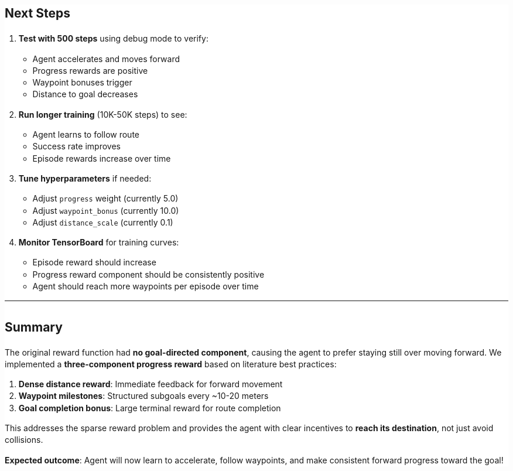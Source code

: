
## Next Steps

1. **Test with 500 steps** using debug mode to verify:
   - Agent accelerates and moves forward
   - Progress rewards are positive
   - Waypoint bonuses trigger
   - Distance to goal decreases

2. **Run longer training** (10K-50K steps) to see:
   - Agent learns to follow route
   - Success rate improves
   - Episode rewards increase over time

3. **Tune hyperparameters** if needed:
   - Adjust `progress` weight (currently 5.0)
   - Adjust `waypoint_bonus` (currently 10.0)
   - Adjust `distance_scale` (currently 0.1)

4. **Monitor TensorBoard** for training curves:
   - Episode reward should increase
   - Progress reward component should be consistently positive
   - Agent should reach more waypoints per episode over time

---

## Summary

The original reward function had **no goal-directed component**, causing the agent to prefer staying still over moving forward. We implemented a **three-component progress reward** based on literature best practices:

1. **Dense distance reward**: Immediate feedback for forward movement
2. **Waypoint milestones**: Structured subgoals every ~10-20 meters
3. **Goal completion bonus**: Large terminal reward for route completion

This addresses the sparse reward problem and provides the agent with clear incentives to **reach its destination**, not just avoid collisions.

**Expected outcome**: Agent will now learn to accelerate, follow waypoints, and make consistent forward progress toward the goal!
